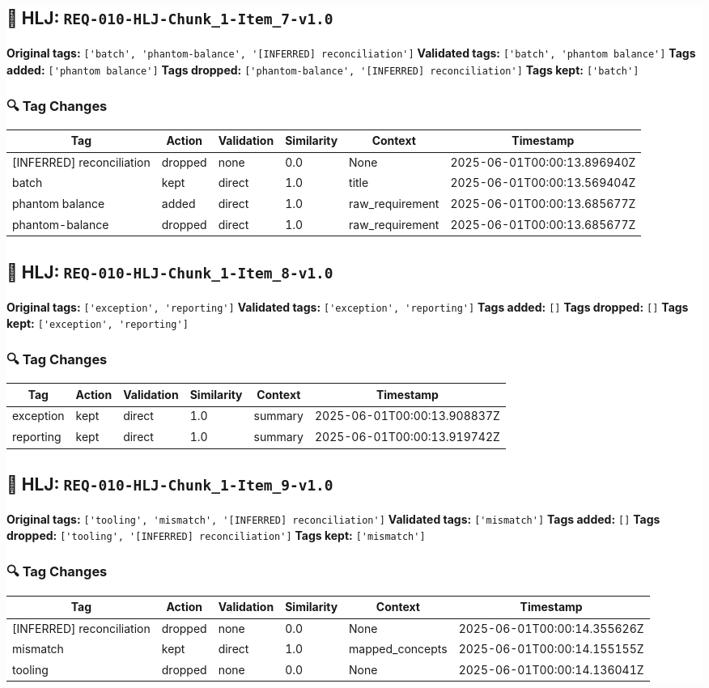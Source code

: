 ## 🔹 HLJ: `REQ-010-HLJ-Chunk_1-Item_7-v1.0`

**Original tags:** `['batch', 'phantom-balance', '[INFERRED] reconciliation']`
**Validated tags:** `['batch', 'phantom balance']`
**Tags added:** `['phantom balance']`
**Tags dropped:** `['phantom-balance', '[INFERRED] reconciliation']`
**Tags kept:** `['batch']`

### 🔍 Tag Changes
| Tag | Action   | Validation | Similarity | Context | Timestamp |
|-----|----------|------------|------------|---------|-----------|
| [INFERRED] reconciliation | dropped | none | 0.0 | None | 2025-06-01T00:00:13.896940Z |
| batch | kept | direct | 1.0 | title | 2025-06-01T00:00:13.569404Z |
| phantom balance | added | direct | 1.0 | raw_requirement | 2025-06-01T00:00:13.685677Z |
| phantom-balance | dropped | direct | 1.0 | raw_requirement | 2025-06-01T00:00:13.685677Z |

## 🔹 HLJ: `REQ-010-HLJ-Chunk_1-Item_8-v1.0`

**Original tags:** `['exception', 'reporting']`
**Validated tags:** `['exception', 'reporting']`
**Tags added:** `[]`
**Tags dropped:** `[]`
**Tags kept:** `['exception', 'reporting']`

### 🔍 Tag Changes
| Tag | Action   | Validation | Similarity | Context | Timestamp |
|-----|----------|------------|------------|---------|-----------|
| exception | kept | direct | 1.0 | summary | 2025-06-01T00:00:13.908837Z |
| reporting | kept | direct | 1.0 | summary | 2025-06-01T00:00:13.919742Z |

## 🔹 HLJ: `REQ-010-HLJ-Chunk_1-Item_9-v1.0`

**Original tags:** `['tooling', 'mismatch', '[INFERRED] reconciliation']`
**Validated tags:** `['mismatch']`
**Tags added:** `[]`
**Tags dropped:** `['tooling', '[INFERRED] reconciliation']`
**Tags kept:** `['mismatch']`

### 🔍 Tag Changes
| Tag | Action   | Validation | Similarity | Context | Timestamp |
|-----|----------|------------|------------|---------|-----------|
| [INFERRED] reconciliation | dropped | none | 0.0 | None | 2025-06-01T00:00:14.355626Z |
| mismatch | kept | direct | 1.0 | mapped_concepts | 2025-06-01T00:00:14.155155Z |
| tooling | dropped | none | 0.0 | None | 2025-06-01T00:00:14.136041Z |
